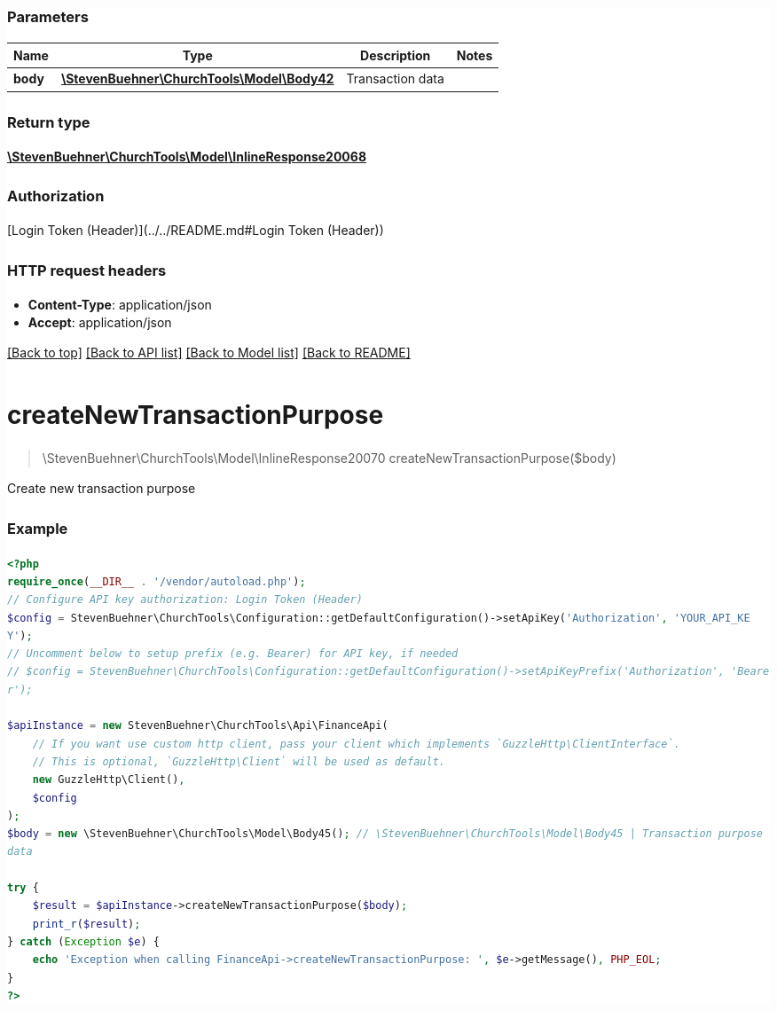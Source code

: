 ### Parameters

Name | Type | Description  | Notes
------------- | ------------- | ------------- | -------------
 **body** | [**\StevenBuehner\ChurchTools\Model\Body42**](../Model/Body42.md)| Transaction data |

### Return type

[**\StevenBuehner\ChurchTools\Model\InlineResponse20068**](../Model/InlineResponse20068.md)

### Authorization

[Login Token (Header)](../../README.md#Login Token (Header))

### HTTP request headers

 - **Content-Type**: application/json
 - **Accept**: application/json

[[Back to top]](#) [[Back to API list]](../../README.md#documentation-for-api-endpoints) [[Back to Model list]](../../README.md#documentation-for-models) [[Back to README]](../../README.md)

# **createNewTransactionPurpose**
> \StevenBuehner\ChurchTools\Model\InlineResponse20070 createNewTransactionPurpose($body)

Create new transaction purpose

### Example
```php
<?php
require_once(__DIR__ . '/vendor/autoload.php');
// Configure API key authorization: Login Token (Header)
$config = StevenBuehner\ChurchTools\Configuration::getDefaultConfiguration()->setApiKey('Authorization', 'YOUR_API_KEY');
// Uncomment below to setup prefix (e.g. Bearer) for API key, if needed
// $config = StevenBuehner\ChurchTools\Configuration::getDefaultConfiguration()->setApiKeyPrefix('Authorization', 'Bearer');

$apiInstance = new StevenBuehner\ChurchTools\Api\FinanceApi(
    // If you want use custom http client, pass your client which implements `GuzzleHttp\ClientInterface`.
    // This is optional, `GuzzleHttp\Client` will be used as default.
    new GuzzleHttp\Client(),
    $config
);
$body = new \StevenBuehner\ChurchTools\Model\Body45(); // \StevenBuehner\ChurchTools\Model\Body45 | Transaction purpose data

try {
    $result = $apiInstance->createNewTransactionPurpose($body);
    print_r($result);
} catch (Exception $e) {
    echo 'Exception when calling FinanceApi->createNewTransactionPurpose: ', $e->getMessage(), PHP_EOL;
}
?>
```
